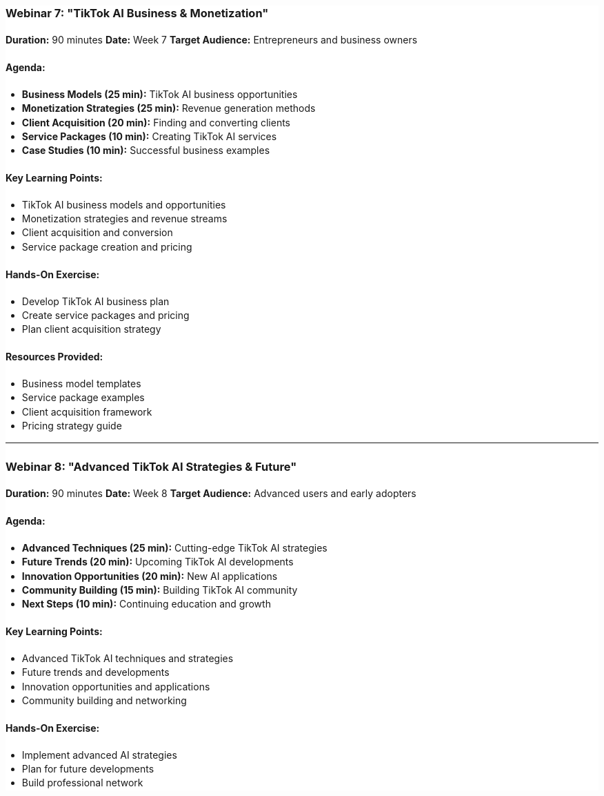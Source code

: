 
### **Webinar 7: "TikTok AI Business & Monetization"**
**Duration:** 90 minutes
**Date:** Week 7
**Target Audience:** Entrepreneurs and business owners

#### **Agenda:**
- **Business Models (25 min):** TikTok AI business opportunities
- **Monetization Strategies (25 min):** Revenue generation methods
- **Client Acquisition (20 min):** Finding and converting clients
- **Service Packages (10 min):** Creating TikTok AI services
- **Case Studies (10 min):** Successful business examples

#### **Key Learning Points:**
- TikTok AI business models and opportunities
- Monetization strategies and revenue streams
- Client acquisition and conversion
- Service package creation and pricing

#### **Hands-On Exercise:**
- Develop TikTok AI business plan
- Create service packages and pricing
- Plan client acquisition strategy

#### **Resources Provided:**
- Business model templates
- Service package examples
- Client acquisition framework
- Pricing strategy guide

---

### **Webinar 8: "Advanced TikTok AI Strategies & Future"**
**Duration:** 90 minutes
**Date:** Week 8
**Target Audience:** Advanced users and early adopters

#### **Agenda:**
- **Advanced Techniques (25 min):** Cutting-edge TikTok AI strategies
- **Future Trends (20 min):** Upcoming TikTok AI developments
- **Innovation Opportunities (20 min):** New AI applications
- **Community Building (15 min):** Building TikTok AI community
- **Next Steps (10 min):** Continuing education and growth

#### **Key Learning Points:**
- Advanced TikTok AI techniques and strategies
- Future trends and developments
- Innovation opportunities and applications
- Community building and networking

#### **Hands-On Exercise:**
- Implement advanced AI strategies
- Plan for future developments
- Build professional network
